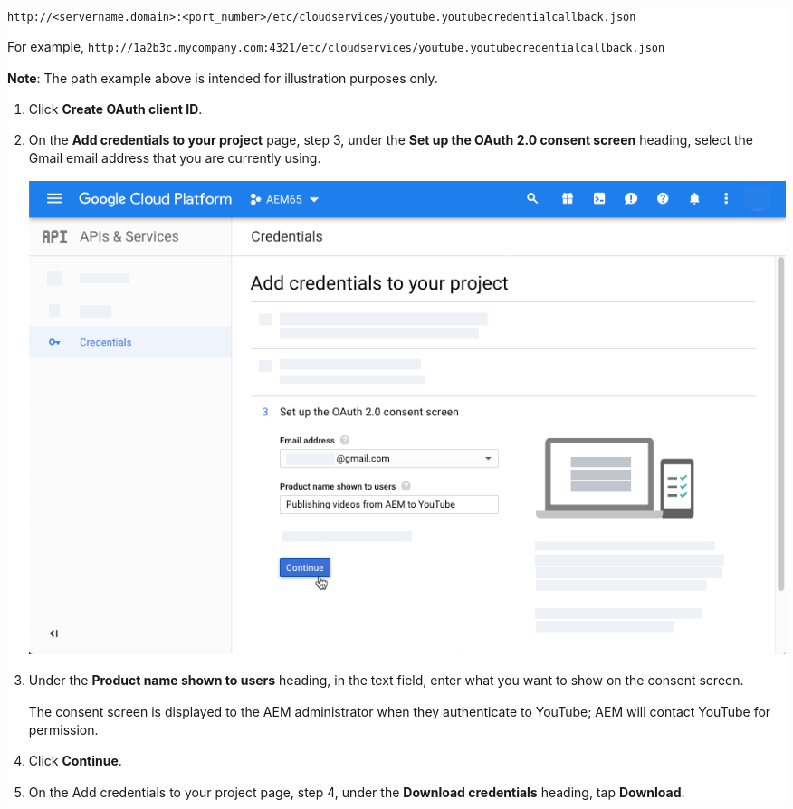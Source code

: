    `http://<servername.domain>:<port_number>/etc/cloudservices/youtube.youtubecredentialcallback.json`  
  
   For example, `http://1a2b3c.mycompany.com:4321/etc/cloudservices/youtube.youtubecredentialcallback.json`

   **Note**: The path example above is intended for illustration purposes only.

1. Click **Create OAuth client ID**.
1. On the **Add credentials to your project** page, step 3, under the **Set up the OAuth 2.0 consent screen** heading, select the Gmail email address that you are currently using.

   ![](assets/6_5_googleaccount-apis-createcredentials-consentscreen.png)

1. Under the **Product name shown to users** heading, in the text field, enter what you want to show on the consent screen.

   The consent screen is displayed to the AEM administrator when they authenticate to YouTube; AEM will contact YouTube for permission.

1. Click **Continue**.
1. On the Add credentials to your project page, step 4, under the **Download credentials** heading, tap **Download**.
